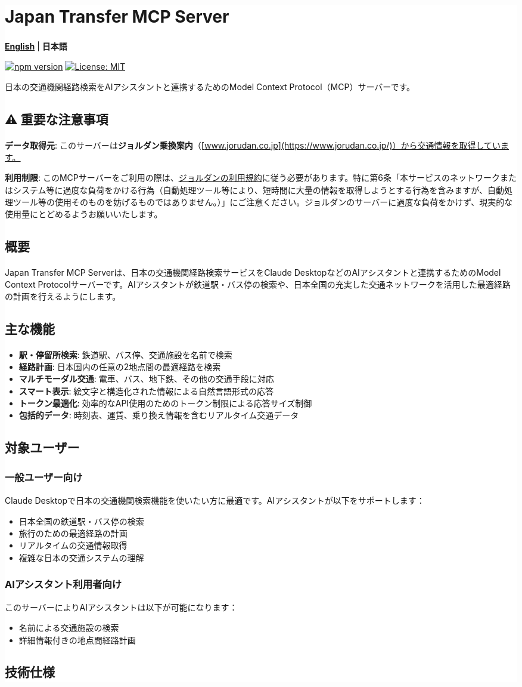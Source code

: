 # Japan Transfer MCP Server

**[English](README.md)** | **日本語**

[![npm version](https://badge.fury.io/js/japan-transfer-mcp.svg)](https://www.npmjs.com/package/japan-transfer-mcp)
[![License: MIT](https://img.shields.io/badge/License-MIT-yellow.svg)](https://opensource.org/licenses/MIT)

日本の交通機関経路検索をAIアシスタントと連携するためのModel Context Protocol（MCP）サーバーです。

## ⚠️ 重要な注意事項

**データ取得元**: このサーバーは**ジョルダン乗換案内**（[www.jorudan.co.jp](https://www.jorudan.co.jp/)）から交通情報を取得しています。

**利用制限**: このMCPサーバーをご利用の際は、[ジョルダンの利用規約](https://www.jorudan.co.jp/terms/)に従う必要があります。特に第6条「本サービスのネットワークまたはシステム等に過度な負荷をかける行為（自動処理ツール等により、短時間に大量の情報を取得しようとする行為を含みますが、自動処理ツール等の使用そのものを妨げるものではありません。）」にご注意ください。ジョルダンのサーバーに過度な負荷をかけず、現実的な使用量にとどめるようお願いいたします。

## 概要

Japan Transfer MCP Serverは、日本の交通機関経路検索サービスをClaude DesktopなどのAIアシスタントと連携するためのModel Context Protocolサーバーです。AIアシスタントが鉄道駅・バス停の検索や、日本全国の充実した交通ネットワークを活用した最適経路の計画を行えるようにします。

## 主な機能

- **駅・停留所検索**: 鉄道駅、バス停、交通施設を名前で検索
- **経路計画**: 日本国内の任意の2地点間の最適経路を検索
- **マルチモーダル交通**: 電車、バス、地下鉄、その他の交通手段に対応
- **スマート表示**: 絵文字と構造化された情報による自然言語形式の応答
- **トークン最適化**: 効率的なAPI使用のためのトークン制限による応答サイズ制御
- **包括的データ**: 時刻表、運賃、乗り換え情報を含むリアルタイム交通データ

## 対象ユーザー

### 一般ユーザー向け
Claude Desktopで日本の交通機関検索機能を使いたい方に最適です。AIアシスタントが以下をサポートします：

- 日本全国の鉄道駅・バス停の検索
- 旅行のための最適経路の計画
- リアルタイムの交通情報取得
- 複雑な日本の交通システムの理解

### AIアシスタント利用者向け
このサーバーによりAIアシスタントは以下が可能になります：

- 名前による交通施設の検索
- 詳細情報付きの地点間経路計画

## 技術仕様
